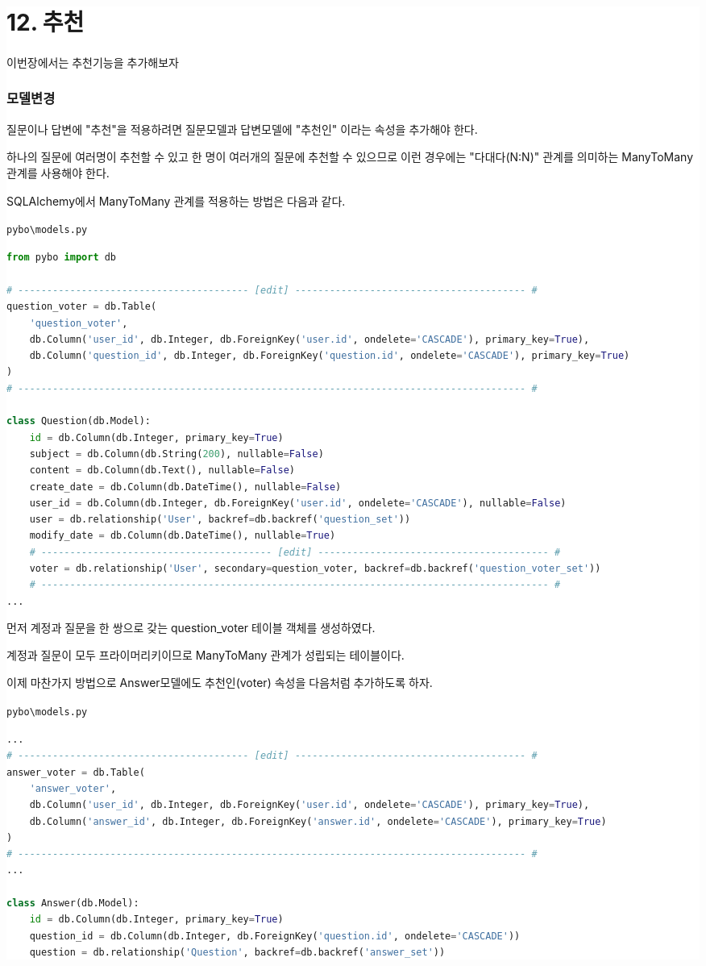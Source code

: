 # 12. 추천

이번장에서는 추천기능을 추가해보자

### 모델변경

질문이나 답변에 "추천"을 적용하려면 질문모델과 답변모델에 "추천인" 이라는 속성을 추가해야 한다.

하나의 질문에 여러명이 추천할 수 있고 한 명이 여러개의 질문에 추천할 수 있으므로 이런 경우에는 "다대다(N:N)" 관계를 의미하는 ManyToMany 관계를 사용해야 한다.

SQLAlchemy에서 ManyToMany 관계를 적용하는 방법은 다음과 같다.

`pybo\models.py`

```python
from pybo import db

# ---------------------------------------- [edit] ---------------------------------------- #
question_voter = db.Table(
    'question_voter',
    db.Column('user_id', db.Integer, db.ForeignKey('user.id', ondelete='CASCADE'), primary_key=True),
    db.Column('question_id', db.Integer, db.ForeignKey('question.id', ondelete='CASCADE'), primary_key=True)
)
# ---------------------------------------------------------------------------------------- #

class Question(db.Model):
    id = db.Column(db.Integer, primary_key=True)
    subject = db.Column(db.String(200), nullable=False)
    content = db.Column(db.Text(), nullable=False)
    create_date = db.Column(db.DateTime(), nullable=False)
    user_id = db.Column(db.Integer, db.ForeignKey('user.id', ondelete='CASCADE'), nullable=False)
    user = db.relationship('User', backref=db.backref('question_set'))
    modify_date = db.Column(db.DateTime(), nullable=True)
    # ---------------------------------------- [edit] ---------------------------------------- #
    voter = db.relationship('User', secondary=question_voter, backref=db.backref('question_voter_set'))
    # ---------------------------------------------------------------------------------------- #
...
```

먼저 계정과 질문을 한 쌍으로 갖는 question_voter 테이블 객체를 생성하였다. 

계정과 질문이 모두 프라이머리키이므로 ManyToMany 관계가 성립되는 테이블이다.

이제 마찬가지 방법으로 Answer모델에도 추천인(voter) 속성을 다음처럼 추가하도록 하자.

`pybo\models.py`

```python
...
# ---------------------------------------- [edit] ---------------------------------------- #
answer_voter = db.Table(
    'answer_voter',
    db.Column('user_id', db.Integer, db.ForeignKey('user.id', ondelete='CASCADE'), primary_key=True),
    db.Column('answer_id', db.Integer, db.ForeignKey('answer.id', ondelete='CASCADE'), primary_key=True)
)
# ---------------------------------------------------------------------------------------- #
...

class Answer(db.Model):
    id = db.Column(db.Integer, primary_key=True)
    question_id = db.Column(db.Integer, db.ForeignKey('question.id', ondelete='CASCADE'))
    question = db.relationship('Question', backref=db.backref('answer_set'))
```